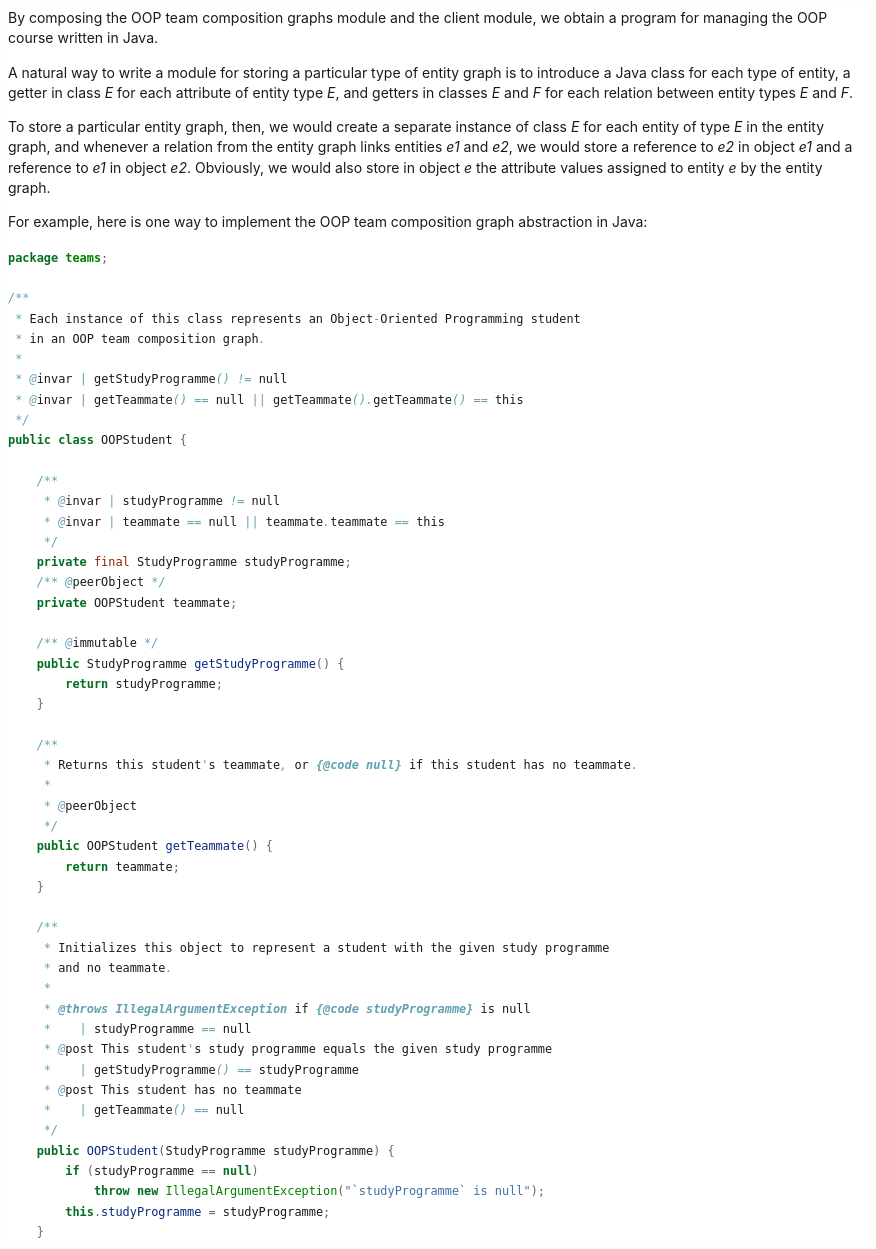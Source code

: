 By composing the OOP team composition graphs module and the client module, we obtain a program for managing the OOP course written in Java.

A natural way to write a module for storing a particular type of entity graph is to introduce a Java class for each type of entity, a getter in class _E_ for each attribute of entity type _E_, and getters in classes _E_ and _F_ for each relation between entity types _E_ and _F_.

To store a particular entity graph, then, we would create a separate instance of class _E_ for each entity of type _E_ in the entity graph, and whenever a relation from the entity graph links entities _e1_ and _e2_, we would store a reference to _e2_ in object _e1_ and a reference to _e1_ in object _e2_. Obviously, we would also store in object _e_ the attribute values assigned to entity _e_ by the entity graph.

For example, here is one way to implement the OOP team composition graph abstraction in Java:

```java
package teams;

/**
 * Each instance of this class represents an Object-Oriented Programming student
 * in an OOP team composition graph.
 * 
 * @invar | getStudyProgramme() != null
 * @invar | getTeammate() == null || getTeammate().getTeammate() == this
 */
public class OOPStudent {

    /**
     * @invar | studyProgramme != null
     * @invar | teammate == null || teammate.teammate == this
     */
    private final StudyProgramme studyProgramme;
    /** @peerObject */
    private OOPStudent teammate;

    /** @immutable */
    public StudyProgramme getStudyProgramme() {
        return studyProgramme;
    }

    /**
     * Returns this student's teammate, or {@code null} if this student has no teammate.
     * 
     * @peerObject
     */
    public OOPStudent getTeammate() {
        return teammate;
    }

    /**
     * Initializes this object to represent a student with the given study programme
     * and no teammate.
     * 
     * @throws IllegalArgumentException if {@code studyProgramme} is null
     *    | studyProgramme == null
     * @post This student's study programme equals the given study programme
     *    | getStudyProgramme() == studyProgramme
     * @post This student has no teammate
     *    | getTeammate() == null
     */
    public OOPStudent(StudyProgramme studyProgramme) {
        if (studyProgramme == null)
            throw new IllegalArgumentException("`studyProgramme` is null");
        this.studyProgramme = studyProgramme;
    }

```